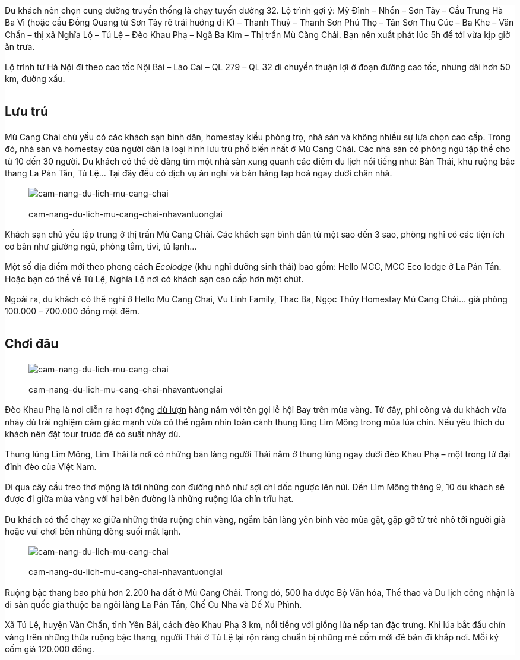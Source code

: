 Du khách nên chọn cung đường truyền thống là chạy tuyến đường 32. Lộ trình gợi ý: Mỹ Đình – Nhổn – Sơn Tây – Cầu Trung Hà Ba Vì (hoặc cầu Đồng Quang từ Sơn Tây rẽ trái hướng đi K) – Thanh Thuỷ – Thanh Sơn Phú Thọ – Tân Sơn Thu Cúc – Ba Khe – Văn Chấn – thị xã Nghĩa Lộ – Tú Lệ – Đèo Khau Phạ – Ngã Ba Kim – Thị trấn Mù Căng Chải. Bạn nên xuất phát lúc 5h để tới vừa kịp giờ ăn trưa.

Lộ trình từ Hà Nội đi theo cao tốc Nội Bài – Lào Cai – QL 279 – QL 32 di chuyển thuận lợi ở đoạn đường cao tốc, nhưng dài hơn 50 km, đường xấu.

## Lưu trú

Mù Cang Chải chủ yếu có các khách sạn bình dân, [homestay](https://info.nhavantuonglai.com/topick) kiểu phòng trọ, nhà sàn và không nhiều sự lựa chọn cao cấp. Trong đó, nhà sàn và homestay của người dân là loại hình lưu trú phổ biến nhất ở Mù Cang Chải. Các nhà sàn có phòng ngủ tập thể cho từ 10 đến 30 người. Du khách có thể dễ dàng tìm một nhà sàn xung quanh các điểm du lịch nổi tiếng như: Bản Thái, khu ruộng bậc thang La Pán Tẩn, Tú Lệ… Tại đây đều có dịch vụ ăn nghỉ và bán hàng tạp hoá ngay dưới chân nhà.

<figure><img src="https://nhavantuonglai.com/image/article/cam-nang-du-lich-mu-cang-chai-414.jpg" alt="cam-nang-du-lich-mu-cang-chai" height=100% width=100%><figcaption><p>cam-nang-du-lich-mu-cang-chai-nhavantuonglai</p></figcaption></figure>

Khách sạn chủ yếu tập trung ở thị trấn Mù Cang Chải. Các khách sạn bình dân từ một sao đến 3 sao, phòng nghỉ có các tiện ích cơ bản như giường ngủ, phòng tắm, tivi, tủ lạnh…

Một số địa điểm mới theo phong cách _Ecolodge_ (khu nghỉ dưỡng sinh thái) bao gồm: Hello MCC, MCC Eco lodge ở La Pán Tẩn. Hoặc bạn có thể về [Tú Lệ](https://nhavantuonglai.com/article/du-lich-tu-le), Nghĩa Lộ nơi có khách sạn cao cấp hơn một chút.

Ngoài ra, du khách có thể nghỉ ở Hello Mu Cang Chai, Vu Linh Family, Thac Ba, Ngọc Thúy Homestay Mù Cang Chải… giá phòng 100.000 – 700.000 đồng một đêm.

## Chơi đâu

<figure><img src="https://nhavantuonglai.com/image/article/cam-nang-du-lich-mu-cang-chai-415.jpg" alt="cam-nang-du-lich-mu-cang-chai" height=100% width=100%><figcaption><p>cam-nang-du-lich-mu-cang-chai-nhavantuonglai</p></figcaption></figure>

Đèo Khau Phạ là nơi diễn ra hoạt động [dù lượn](https://info.nhavantuonglai.com/topick) hàng năm với tên gọi lễ hội Bay trên mùa vàng. Từ đây, phi công và du khách vừa nhảy dù trải nghiệm cảm giác mạnh vừa có thể ngắm nhìn toàn cảnh thung lũng Lìm Mông trong mùa lúa chín. Nếu yêu thích du khách nên đặt tour trước để có suất nhảy dù.

Thung lũng Lìm Mông, Lìm Thái là nơi có những bản làng người Thái nằm ở thung lũng ngay dưới đèo Khau Phạ – một trong tứ đại đỉnh đèo của Việt Nam.

Đi qua cây cầu treo thơ mộng là tới những con đường nhỏ như sợi chỉ dốc ngược lên núi. Đến Lìm Mông tháng 9, 10 du khách sẽ được đi giữa mùa vàng với hai bên đường là những ruộng lúa chín trĩu hạt.

Du khách có thể chạy xe giữa những thửa ruộng chín vàng, ngắm bản làng yên bình vào mùa gặt, gặp gỡ từ trẻ nhỏ tới người già hoặc vui chơi bên những dòng suối mát lạnh.

<figure><img src="https://nhavantuonglai.com/image/article/cam-nang-du-lich-mu-cang-chai-416.jpg" alt="cam-nang-du-lich-mu-cang-chai" height=100% width=100%><figcaption><p>cam-nang-du-lich-mu-cang-chai-nhavantuonglai</p></figcaption></figure>

Ruộng bậc thang bao phủ hơn 2.200 ha đất ở Mù Cang Chải. Trong đó, 500 ha được Bộ Văn hóa, Thể thao và Du lịch công nhận là di sản quốc gia thuộc ba ngôi làng La Pán Tẩn, Chế Cu Nha và Dế Xu Phình.

Xã Tú Lệ, huyện Văn Chấn, tỉnh Yên Bái, cách đèo Khau Phạ 3 km, nổi tiếng với giống lúa nếp tan đặc trưng. Khi lúa bắt đầu chín vàng trên những thửa ruộng bậc thang, người Thái ở Tú Lệ lại rộn ràng chuẩn bị những mẻ cốm mới để bán đi khắp nơi. Mỗi ký cốm giá 120.000 đồng.
